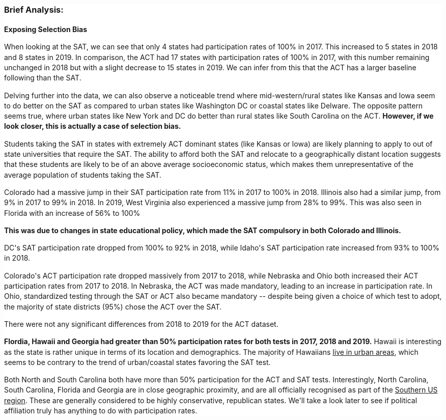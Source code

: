 

### Brief Analysis:

**Exposing Selection Bias**

When looking at the SAT, we can see that only 4 states had participation rates of 100% in 2017. This increased to 5 states in 2018 and 8 states in 2019. In comparison, the ACT had 17 states with participation rates of 100% in 2017, with this number remaining unchanged in 2018 but with a slight decrease to 15 states in 2019. We can infer from this that the ACT has a larger baseline following than the SAT.

Delving further into the data, we can also observe a noticeable trend where mid-western/rural states like Kansas and Iowa seem to do better on the SAT as compared to urban states like Washington DC or coastal states like Delware. The opposite pattern seems true, where urban states like New York and DC do better than rural states like South Carolina on the ACT. **However, if we look closer, this is actually a case of selection bias.**

Students taking the SAT in states with extremely ACT dominant states (like Kansas or Iowa) are likely planning to apply to out of state universities that require the SAT. The ability to afford both the SAT and relocate to a geographically distant location suggests that these students are likely to be of an above average socioeconomic status, which makes them unrepresentative of the average population of students taking the SAT.


Colorado had a massive jump in their SAT participation rate from 11% in 2017 to 100% in 2018. Illinois also had a similar jump, from 9% in 2017 to 99% in 2018. In 2019, West Virginia also experienced a massive jump from 28% to 99%. This was also seen in Florida with an increase of 56% to 100%

**This was due to changes in state educational policy, which made the SAT compulsory in both Colorado and Illinois.**

DC's SAT participation rate dropped from 100% to 92% in 2018, while Idaho's SAT participation rate increased from 93% to 100% in 2018.



Colorado's ACT participation rate dropped massively from 2017 to 2018, while Nebraska and Ohio both increased their ACT participation rates from 2017 to 2018. In Nebraska, the ACT was made mandatory, leading to an increase in participation rate. In Ohio, standardized testing through the SAT or ACT also became mandatory -- despite being given a choice of which test to adopt, the majority of state districts (95%) chose the ACT over the SAT.

There were not any significant differences from 2018 to 2019 for the ACT dataset.


**Flordia, Hawaii and Georgia had greater than 50% participation rates for both tests in 2017, 2018 and 2019.** Hawaii is interesting as the state is rather unique in terms of its location and demographics. The majority of Hawaiians [live in urban areas](https://files.hawaii.gov/dbedt/census/Census_2010/Other/2010urban_rural_report.pdf), which seems to be contrary to the trend of urban/coastal states favoring the SAT test.

Both North and South Carolina both have more than 50% participation for the ACT and SAT tests. Interestingly, North Carolina, South Carolina, Florida and Georgia are in close geographic proximity, and are all officially recognised as part of the [Southern US region](https://www2.census.gov/geo/pdfs/maps-data/maps/reference/us_regdiv.pdf). These are generally considered to be highly conservative, republican states. We'll take a look later to see if political affiliation truly has anything to do with participation rates.
